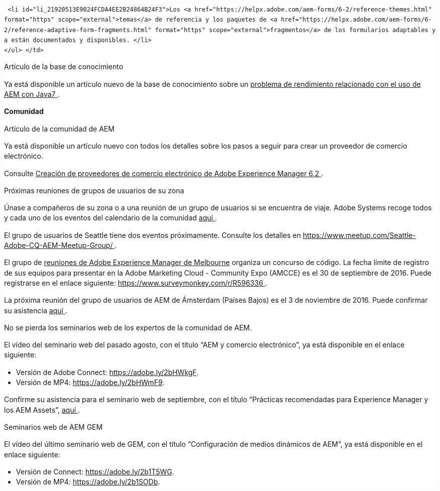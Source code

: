      <li id="li_21920513E9024FCDA4EE2B24864B24F3">Los <a href="https://helpx.adobe.com/aem-forms/6-2/reference-themes.html" format="https" scope="external">temas</a> de referencia y los paquetes de <a href="https://helpx.adobe.com/aem-forms/6-2/reference-adaptive-form-fragments.html" format="https" scope="external">fragmentos</a> de los formularios adaptables ya están documentados y disponibles. </li> 
    </ul> </td> 
  </tr> 
  <tr> 
   <td colname="col2"> <p>Artículo de la base de conocimiento </p> </td> 
   <td colname="col3"> <p>Ya está disponible un artículo nuevo de la base de conocimiento sobre un <a href="https://helpx.adobe.com/experience-manager/kb/aem-slow-java7.html" format="https" scope="external">problema de rendimiento relacionado con el uso de AEM con Java7 </a>. </p> </td> 
  </tr> 
  <tr> 
   <td colname="col1" morerows="5"> <p> <b>Comunidad</b> </p> </td> 
   <td colname="col2"> <p>Artículo de la comunidad de AEM </p> </td> 
   <td colname="col3"> <p>Ya está disponible un artículo nuevo con todos los detalles sobre los pasos a seguir para crear un proveedor de comercio electrónico. </p> <p>Consulte <a href="https://helpx.adobe.com/experience-manager/using/ecommerce62.html" format="https" scope="external">Creación de proveedores de comercio electrónico de Adobe Experience Manager 6.2 </a>. </p> </td> 
  </tr> 
  <tr> 
   <td colname="col2"> <p>Próximas reuniones de grupos de usuarios de su zona </p> </td> 
   <td colname="col3"> <p>Únase a compañeros de su zona o a una reunión de un grupo de usuarios si se encuentra de viaje. Adobe Systems recoge todos y cada uno de los eventos del calendario de la comunidad <a href="https://communities.adobe.com/en/communities/aem_technologistsdevelopersarchitects/events.html" format="https" scope="external">aquí </a>. </p> <p>El grupo de usuarios de Seattle tiene dos eventos próximamente. Consulte los detalles en <a href="https://www.meetup.com/Seattle-Adobe-CQ-AEM-Meetup-Group/" format="https" scope="external">https://www.meetup.com/Seattle-Adobe-CQ-AEM-Meetup-Group/ </a>. </p> <p>El grupo de <a href="https://www.meetup.com/Melbourne-AEM-CQ-Meetup/" format="http" scope="external">reuniones de Adobe Experience Manager de Melbourne</a> organiza un concurso de código. La fecha límite de registro de sus equipos para presentar en la Adobe Marketing Cloud - Community Expo (AMCCE) es el 30 de septiembre de 2016. Puede registrarse en el enlace siguiente: <a href="https://www.surveymonkey.com/r/R596336" format="https" scope="external">https://www.surveymonkey.com/r/R596336 </a>. </p> <p>La próxima reunión del grupo de usuarios de AEM de Ámsterdam (Países Bajos) es el 3 de noviembre de 2016. Puede confirmar su asistencia <a href="https://www.meetup.com/AEM-Developer-Meetup/events/233761022/?rv=ea1&amp;_af=event&amp;_af_eid=233761022&amp;https=off" format="http" scope="external">aquí </a>. </p> </td> 
  </tr> 
  <tr> 
   <td colname="col2"> <p>No se pierda los seminarios web de los expertos de la comunidad de AEM. </p> </td> 
   <td colname="col3"> <p>El vídeo del seminario web del pasado agosto, con el título “AEM y comercio electrónico”, ya está disponible en el enlace siguiente: </p> 
    <ul id="ul_508FC7C27B8F471F9A7F385CCD77078D"> 
     <li id="li_2B1A318AA2F448B7B6419C282FA9ECB8">Versión de Adobe Connect: <a href="https://adobe.ly/2bHWkgF" format="http" scope="external">https://adobe.ly/2bHWkgF</a>. </li> 
     <li id="li_7AE78F4B2D6A4AFBB5CB3C3924AF1ABC">Versión de MP4: <a href="https://adobe.ly/2bHWmF9" format="http" scope="external">https://adobe.ly/2bHWmF9</a>. </li> 
    </ul> <p>Confirme su asistencia para el seminario web de septiembre, con el título “Prácticas recomendadas para Experience Manager y los AEM Assets”, <a href="https://communities.adobe.com/content/usergenerated/content/cush/en/communities/aem_technologistsdevelopersarchitects/events/_jcr_content/par/calendar/ask_the_aem_communit_4.form.html/content/cush/en/communities/aem_technologistsdevelopersarchitects/events/upcoming-event-detail" format="https" scope="external">aquí </a>. </p> </td> 
  </tr> 
  <tr> 
   <td colname="col2"> <p>Seminarios web de AEM GEM </p> </td> 
   <td colname="col3"> <p>El vídeo del último seminario web de GEM, con el título “Configuración de medios dinámicos de AEM”, ya está disponible en el enlace siguiente: </p> 
    <ul id="ul_2920B3F5D5494CED86BC312ACB4FD40D"> 
     <li id="li_D5638F1BA76C4B1BAADFEC17ABB637DA">Versión de Connect: <a href="https://adobe.ly/2b1T5WG" format="http" scope="external">https://adobe.ly/2b1T5WG</a>. </li> 
     <li id="li_1F8D8B574E53468BADE373C50896AC7C">Versión de MP4: <a href="https://adobe.ly/2b1SODb" format="http" scope="external">https://adobe.ly/2b1SODb</a>. </li> 